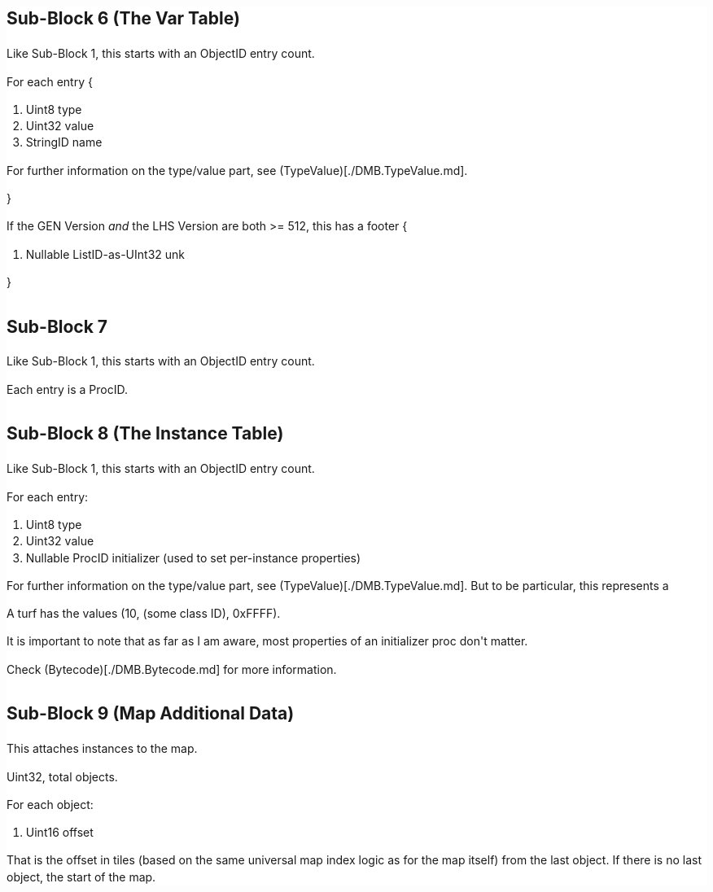 ## Sub-Block 6 (The Var Table)

Like Sub-Block 1, this starts with an ObjectID entry count.

For each entry {

1. Uint8 type
2. Uint32 value
3. StringID name

For further information on the type/value part, see (TypeValue)[./DMB.TypeValue.md].

}

If the GEN Version *and* the LHS Version are both >= 512, this has a footer {

1. Nullable ListID-as-UInt32 unk

}

## Sub-Block 7

Like Sub-Block 1, this starts with an ObjectID entry count.

Each entry is a ProcID.

## Sub-Block 8 (The Instance Table)

Like Sub-Block 1, this starts with an ObjectID entry count.

For each entry:

1. Uint8 type
2. Uint32 value
3. Nullable ProcID initializer (used to set per-instance properties)

For further information on the type/value part, see (TypeValue)[./DMB.TypeValue.md].
But to be particular, this represents a 

A turf has the values (10, (some class ID), 0xFFFF).

It is important to note that as far as I am aware, most properties of an initializer proc don't matter.

Check (Bytecode)[./DMB.Bytecode.md] for more information.

## Sub-Block 9 (Map Additional Data)

This attaches instances to the map.

Uint32, total objects.

For each object:

1. Uint16 offset

That is the offset in tiles (based on the same universal map index logic as for the map itself) from the last object.
If there is no last object, the start of the map.
